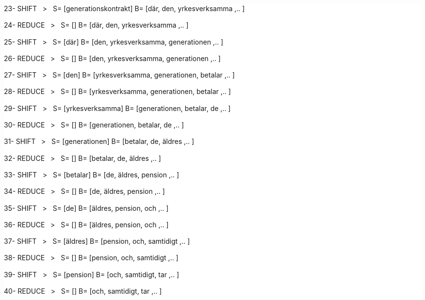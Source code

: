 
23- SHIFT&nbsp;&nbsp;&nbsp;>&nbsp;&nbsp;&nbsp;S= [generationskontrakt]   B= [där, den, yrkesverksamma ,.. ]



24- REDUCE&nbsp;&nbsp;&nbsp;>&nbsp;&nbsp;&nbsp;S= []   B= [där, den, yrkesverksamma ,.. ]



25- SHIFT&nbsp;&nbsp;&nbsp;>&nbsp;&nbsp;&nbsp;S= [där]   B= [den, yrkesverksamma, generationen ,.. ]



26- REDUCE&nbsp;&nbsp;&nbsp;>&nbsp;&nbsp;&nbsp;S= []   B= [den, yrkesverksamma, generationen ,.. ]



27- SHIFT&nbsp;&nbsp;&nbsp;>&nbsp;&nbsp;&nbsp;S= [den]   B= [yrkesverksamma, generationen, betalar ,.. ]



28- REDUCE&nbsp;&nbsp;&nbsp;>&nbsp;&nbsp;&nbsp;S= []   B= [yrkesverksamma, generationen, betalar ,.. ]



29- SHIFT&nbsp;&nbsp;&nbsp;>&nbsp;&nbsp;&nbsp;S= [yrkesverksamma]   B= [generationen, betalar, de ,.. ]



30- REDUCE&nbsp;&nbsp;&nbsp;>&nbsp;&nbsp;&nbsp;S= []   B= [generationen, betalar, de ,.. ]



31- SHIFT&nbsp;&nbsp;&nbsp;>&nbsp;&nbsp;&nbsp;S= [generationen]   B= [betalar, de, äldres ,.. ]



32- REDUCE&nbsp;&nbsp;&nbsp;>&nbsp;&nbsp;&nbsp;S= []   B= [betalar, de, äldres ,.. ]



33- SHIFT&nbsp;&nbsp;&nbsp;>&nbsp;&nbsp;&nbsp;S= [betalar]   B= [de, äldres, pension ,.. ]



34- REDUCE&nbsp;&nbsp;&nbsp;>&nbsp;&nbsp;&nbsp;S= []   B= [de, äldres, pension ,.. ]



35- SHIFT&nbsp;&nbsp;&nbsp;>&nbsp;&nbsp;&nbsp;S= [de]   B= [äldres, pension, och ,.. ]



36- REDUCE&nbsp;&nbsp;&nbsp;>&nbsp;&nbsp;&nbsp;S= []   B= [äldres, pension, och ,.. ]



37- SHIFT&nbsp;&nbsp;&nbsp;>&nbsp;&nbsp;&nbsp;S= [äldres]   B= [pension, och, samtidigt ,.. ]



38- REDUCE&nbsp;&nbsp;&nbsp;>&nbsp;&nbsp;&nbsp;S= []   B= [pension, och, samtidigt ,.. ]



39- SHIFT&nbsp;&nbsp;&nbsp;>&nbsp;&nbsp;&nbsp;S= [pension]   B= [och, samtidigt, tar ,.. ]



40- REDUCE&nbsp;&nbsp;&nbsp;>&nbsp;&nbsp;&nbsp;S= []   B= [och, samtidigt, tar ,.. ]



